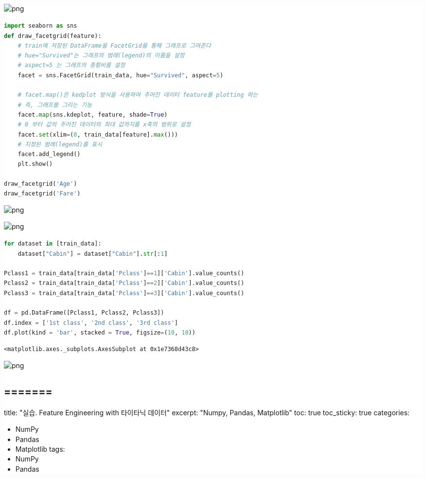 
![png](titanic_files/titanic_4_0.png)



```python
import seaborn as sns
def draw_facetgrid(feature):
    # train에 저장된 DataFrame을 FacetGrid를 통해 그래프로 그려준다 
    # hue="Survived"는 그래프의 범례(legend)의 이름을 설정
    # aspect=5 는 그래프의 종횡비를 설정
    facet = sns.FacetGrid(train_data, hue="Survived", aspect=5)

    # facet.map()은 kedplot 방식을 사용하여 주어진 데이터 feature를 plotting 하는 
    # 즉, 그래프를 그리는 기능 
    facet.map(sns.kdeplot, feature, shade=True)
    # 0 부터 값의 주어진 데이터의 최대 값까지를 x축의 범위로 설정
    facet.set(xlim=(0, train_data[feature].max()))
    # 지정된 범례(legend)를 표시
    facet.add_legend() 
    plt.show()    
    
draw_facetgrid('Age')
draw_facetgrid('Fare')
```


![png](titanic_files/titanic_5_0.png)



![png](titanic_files/titanic_5_1.png)



```python
for dataset in [train_data]:
    dataset["Cabin"] = dataset["Cabin"].str[:1]
    
Pclass1 = train_data[train_data['Pclass']==1]['Cabin'].value_counts()
Pclass2 = train_data[train_data['Pclass']==2]['Cabin'].value_counts()
Pclass3 = train_data[train_data['Pclass']==3]['Cabin'].value_counts()

df = pd.DataFrame([Pclass1, Pclass2, Pclass3])
df.index = ['1st class', '2nd class', '3rd class']
df.plot(kind = 'bar', stacked = True, figsize=(10, 10))
```




    <matplotlib.axes._subplots.AxesSubplot at 0x1e7368d43c8>




![png](titanic_files/titanic_6_1.png)

=======
---
title:  "실습. Feature Engineering with 타이타닉 데이터"
excerpt: "Numpy, Pandas, Matplotlib"
toc: true
toc_sticky: true
categories:
  - NumPy
  - Pandas
  - Matplotlib
tags:
  - NumPy
  - Pandas
